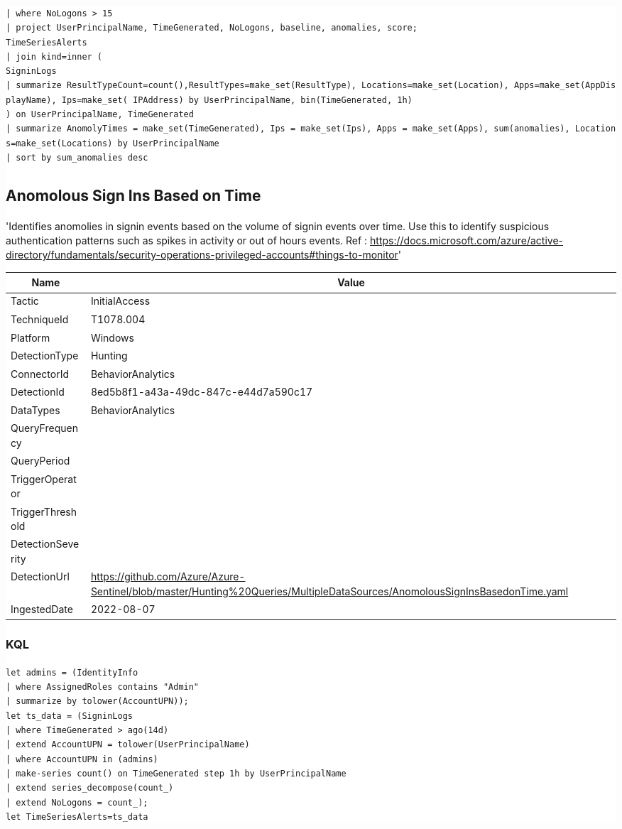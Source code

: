 ```kql
| where NoLogons > 15
| project UserPrincipalName, TimeGenerated, NoLogons, baseline, anomalies, score;
TimeSeriesAlerts
| join kind=inner (
SigninLogs
| summarize ResultTypeCount=count(),ResultTypes=make_set(ResultType), Locations=make_set(Location), Apps=make_set(AppDisplayName), Ips=make_set( IPAddress) by UserPrincipalName, bin(TimeGenerated, 1h)
) on UserPrincipalName, TimeGenerated
| summarize AnomolyTimes = make_set(TimeGenerated), Ips = make_set(Ips), Apps = make_set(Apps), sum(anomalies), Locations=make_set(Locations) by UserPrincipalName
| sort by sum_anomalies desc

```

## Anomolous Sign Ins Based on Time

'Identifies anomolies in signin events based on the volume of signin events over time. Use this to identify suspicious authentication patterns such as spikes in activity or out of hours events.
Ref : https://docs.microsoft.com/azure/active-directory/fundamentals/security-operations-privileged-accounts#things-to-monitor'

|Name | Value |
| --- | --- |
|Tactic | InitialAccess|
|TechniqueId | T1078.004|
|Platform | Windows|
|DetectionType | Hunting |
|ConnectorId | BehaviorAnalytics |
|DetectionId | 8ed5b8f1-a43a-49dc-847c-e44d7a590c17 |
|DataTypes | BehaviorAnalytics |
|QueryFrequency |  |
|QueryPeriod |  |
|TriggerOperator |  |
|TriggerThreshold |  |
|DetectionSeverity |  |
|DetectionUrl | https://github.com/Azure/Azure-Sentinel/blob/master/Hunting%20Queries/MultipleDataSources/AnomolousSignInsBasedonTime.yaml |
|IngestedDate | 2022-08-07 |

### KQL
```kql
let admins = (IdentityInfo
| where AssignedRoles contains "Admin"
| summarize by tolower(AccountUPN));
let ts_data = (SigninLogs
| where TimeGenerated > ago(14d)
| extend AccountUPN = tolower(UserPrincipalName)
| where AccountUPN in (admins)
| make-series count() on TimeGenerated step 1h by UserPrincipalName
| extend series_decompose(count_)
| extend NoLogons = count_);
let TimeSeriesAlerts=ts_data
```